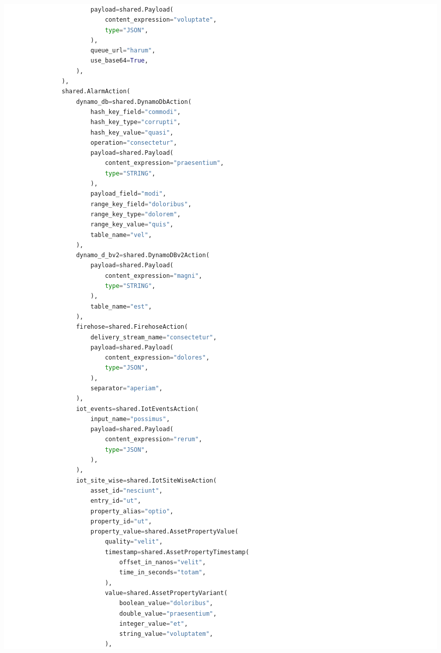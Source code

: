 ```python
                        payload=shared.Payload(
                            content_expression="voluptate",
                            type="JSON",
                        ),
                        queue_url="harum",
                        use_base64=True,
                    ),
                ),
                shared.AlarmAction(
                    dynamo_db=shared.DynamoDbAction(
                        hash_key_field="commodi",
                        hash_key_type="corrupti",
                        hash_key_value="quasi",
                        operation="consectetur",
                        payload=shared.Payload(
                            content_expression="praesentium",
                            type="STRING",
                        ),
                        payload_field="modi",
                        range_key_field="doloribus",
                        range_key_type="dolorem",
                        range_key_value="quis",
                        table_name="vel",
                    ),
                    dynamo_d_bv2=shared.DynamoDBv2Action(
                        payload=shared.Payload(
                            content_expression="magni",
                            type="STRING",
                        ),
                        table_name="est",
                    ),
                    firehose=shared.FirehoseAction(
                        delivery_stream_name="consectetur",
                        payload=shared.Payload(
                            content_expression="dolores",
                            type="JSON",
                        ),
                        separator="aperiam",
                    ),
                    iot_events=shared.IotEventsAction(
                        input_name="possimus",
                        payload=shared.Payload(
                            content_expression="rerum",
                            type="JSON",
                        ),
                    ),
                    iot_site_wise=shared.IotSiteWiseAction(
                        asset_id="nesciunt",
                        entry_id="ut",
                        property_alias="optio",
                        property_id="ut",
                        property_value=shared.AssetPropertyValue(
                            quality="velit",
                            timestamp=shared.AssetPropertyTimestamp(
                                offset_in_nanos="velit",
                                time_in_seconds="totam",
                            ),
                            value=shared.AssetPropertyVariant(
                                boolean_value="doloribus",
                                double_value="praesentium",
                                integer_value="et",
                                string_value="voluptatem",
                            ),
```